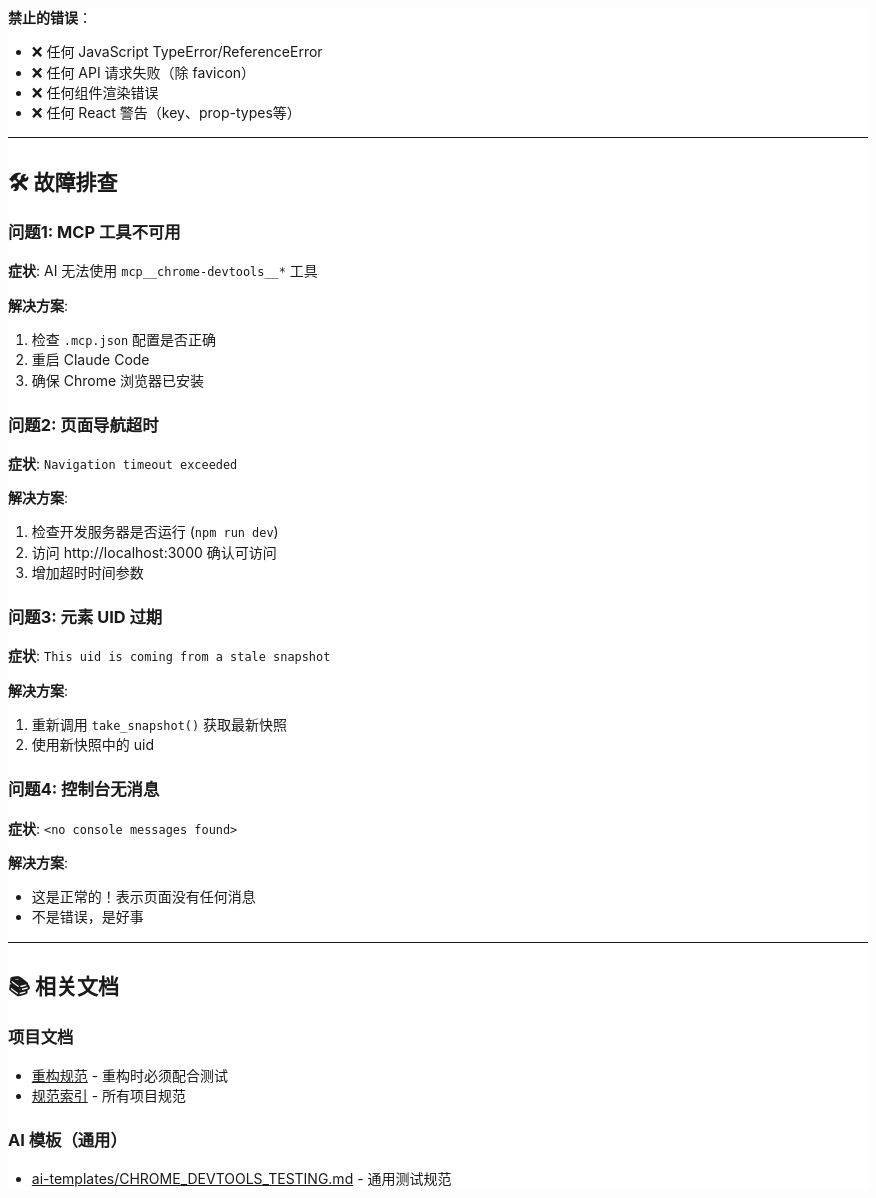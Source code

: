 **禁止的错误**：
- ❌ 任何 JavaScript TypeError/ReferenceError
- ❌ 任何 API 请求失败（除 favicon）
- ❌ 任何组件渲染错误
- ❌ 任何 React 警告（key、prop-types等）

---

## 🛠️ 故障排查

### 问题1: MCP 工具不可用

**症状**: AI 无法使用 `mcp__chrome-devtools__*` 工具

**解决方案**:
1. 检查 `.mcp.json` 配置是否正确
2. 重启 Claude Code
3. 确保 Chrome 浏览器已安装

### 问题2: 页面导航超时

**症状**: `Navigation timeout exceeded`

**解决方案**:
1. 检查开发服务器是否运行 (`npm run dev`)
2. 访问 http://localhost:3000 确认可访问
3. 增加超时时间参数

### 问题3: 元素 UID 过期

**症状**: `This uid is coming from a stale snapshot`

**解决方案**:
1. 重新调用 `take_snapshot()` 获取最新快照
2. 使用新快照中的 uid

### 问题4: 控制台无消息

**症状**: `<no console messages found>`

**解决方案**:
- 这是正常的！表示页面没有任何消息
- 不是错误，是好事

---

## 📚 相关文档

### 项目文档
- [重构规范](./refactoring-standards.md) - 重构时必须配合测试
- [规范索引](./README.md) - 所有项目规范

### AI 模板（通用）
- [ai-templates/CHROME_DEVTOOLS_TESTING.md](../../ai-templates/CHROME_DEVTOOLS_TESTING.md) - 通用测试规范
